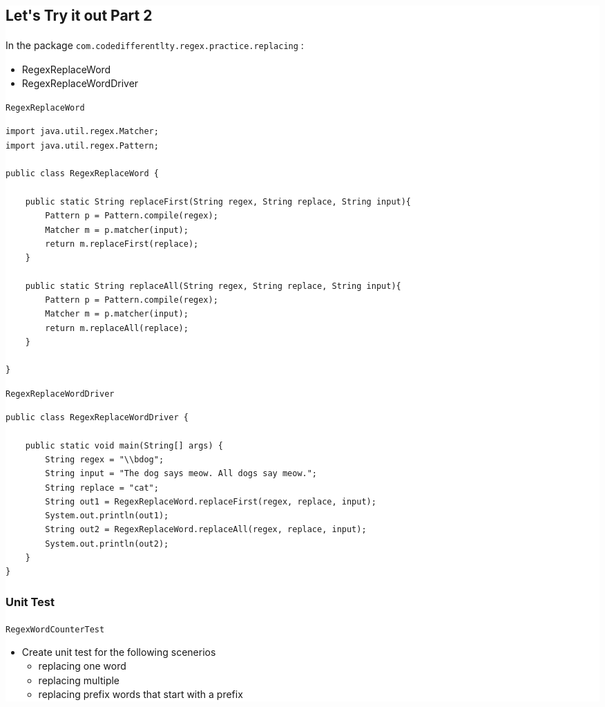

## Let's Try it out Part 2

In the package `com.codedifferentlty.regex.practice.replacing` :

* RegexReplaceWord
* RegexReplaceWordDriver

`RegexReplaceWord`

```
import java.util.regex.Matcher;
import java.util.regex.Pattern;

public class RegexReplaceWord {

    public static String replaceFirst(String regex, String replace, String input){
        Pattern p = Pattern.compile(regex);
        Matcher m = p.matcher(input);
        return m.replaceFirst(replace);
    }

    public static String replaceAll(String regex, String replace, String input){
        Pattern p = Pattern.compile(regex);
        Matcher m = p.matcher(input);
        return m.replaceAll(replace);
    }

}
```

`RegexReplaceWordDriver`

```
public class RegexReplaceWordDriver {

    public static void main(String[] args) {
        String regex = "\\bdog";
        String input = "The dog says meow. All dogs say meow.";
        String replace = "cat";
        String out1 = RegexReplaceWord.replaceFirst(regex, replace, input);
        System.out.println(out1);
        String out2 = RegexReplaceWord.replaceAll(regex, replace, input);
        System.out.println(out2);
    }
}
```

### Unit Test

`RegexWordCounterTest`

* Create unit test for the following scenerios
	*  replacing one word
	*  replacing multiple 
	*  replacing prefix words that start with a prefix

